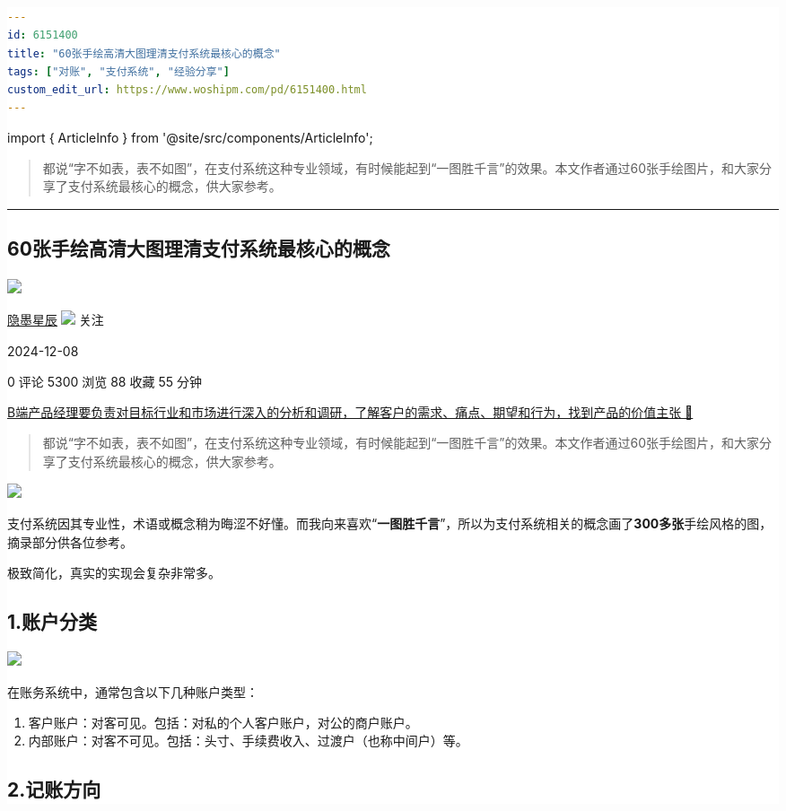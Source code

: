 ```yaml
---
id: 6151400
title: "60张手绘高清大图理清支付系统最核心的概念"
tags: ["对账", "支付系统", "经验分享"]
custom_edit_url: https://www.woshipm.com/pd/6151400.html
---
```

import { ArticleInfo } from '@site/src/components/ArticleInfo';

<ArticleInfo
    author="隐墨星辰"
    authorLink="https://www.woshipm.com/u/1598196"
    published="2024-12-08"
    views={5300}
    comments={0}
    collects={88}
/>

> 都说“字不如表，表不如图”，在支付系统这种专业领域，有时候能起到“一图胜千言”的效果。本文作者通过60张手绘图片，和大家分享了支付系统最核心的概念，供大家参考。

---

## 60张手绘高清大图理清支付系统最核心的概念

[![](https://static.woshipm.com/view/woshipm_api_def_20240921121255_6519.jpg?imageView2/1/w/72/h/72/q/100)](https://www.woshipm.com/u/1598196)

[隐墨星辰](https://www.woshipm.com/u/1598196) ![](https://static.woshipm.com/tag/1101_1@2x.png) 关注

2024-12-08

0 评论 5300 浏览 88 收藏 55 分钟

[B端产品经理要负责对目标行业和市场进行深入的分析和调研，了解客户的需求、痛点、期望和行为，找到产品的价值主张 🔗](https://ke.qidianla.com/courses/bcpm)

> 都说“字不如表，表不如图”，在支付系统这种专业领域，有时候能起到“一图胜千言”的效果。本文作者通过60张手绘图片，和大家分享了支付系统最核心的概念，供大家参考。

![](https://image.woshipm.com/2023/04/17/bb8a9e0e-dcf5-11ed-9781-00163e0b5ff3.png)

支付系统因其专业性，术语或概念稍为晦涩不好懂。而我向来喜欢“**一图胜千言**”，所以为支付系统相关的概念画了**300多张**手绘风格的图，摘录部分供各位参考。

极致简化，真实的实现会复杂非常多。

## 1.账户分类

![](https://image.woshipm.com/wp-files/2024/12/jE6NxSxZ6qdzmjRhUhcX.png)

在账务系统中，通常包含以下几种账户类型：

1.  客户账户：对客可见。包括：对私的个人客户账户，对公的商户账户。
2.  内部账户：对客不可见。包括：头寸、手续费收入、过渡户（也称中间户）等。

## 2.记账方向
